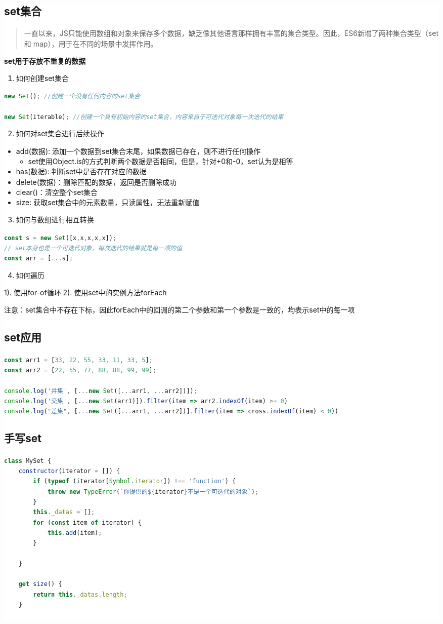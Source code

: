 ## set集合
> 一直以来，JS只能使用数组和对象来保存多个数据，缺乏像其他语言那样拥有丰富的集合类型。因此，ES6新增了两种集合类型（set 和 map），用于在不同的场景中发挥作用。

**set用于存放不重复的数据**
1. 如何创建set集合

```js
new Set(); //创建一个没有任何内容的set集合

new Set(iterable); //创建一个具有初始内容的set集合，内容来自于可迭代对象每一次迭代的结果

```

2. 如何对set集合进行后续操作

- add(数据): 添加一个数据到set集合末尾，如果数据已存在，则不进行任何操作
  - set使用Object.is的方式判断两个数据是否相同，但是，针对+0和-0，set认为是相等
- has(数据): 判断set中是否存在对应的数据
- delete(数据)：删除匹配的数据，返回是否删除成功
- clear()：清空整个set集合
- size: 获取set集合中的元素数量，只读属性，无法重新赋值

3. 如何与数组进行相互转换

```js
const s = new Set([x,x,x,x,x]);
// set本身也是一个可迭代对象，每次迭代的结果就是每一项的值
const arr = [...s];
```
4. 如何遍历

1). 使用for-of循环
2). 使用set中的实例方法forEach

注意：set集合中不存在下标，因此forEach中的回调的第二个参数和第一个参数是一致的，均表示set中的每一项

## set应用
```js
const arr1 = [33, 22, 55, 33, 11, 33, 5];
const arr2 = [22, 55, 77, 88, 88, 99, 99];

console.log('并集', [...new Set([...arr1, ...arr2])]);
console.log('交集', [...new Set(arr1)]).filter(item => arr2.indexOf(item) >= 0)
console.log("差集", [...new Set([...arr1, ...arr2])].filter(item => cross.indexOf(item) < 0))
```

## 手写set
```js
class MySet {
    constructor(iterator = []) {
        if (typeof (iterator[Symbol.iterator]) !== 'function') {
            throw new TypeError(`你提供的${iterator}不是一个可迭代的对象`);
        }
        this._datas = [];
        for (const item of iterator) {
            this.add(item);
        }

    }

    get size() {
        return this._datas.length;
    }



```

[syb1]: 3